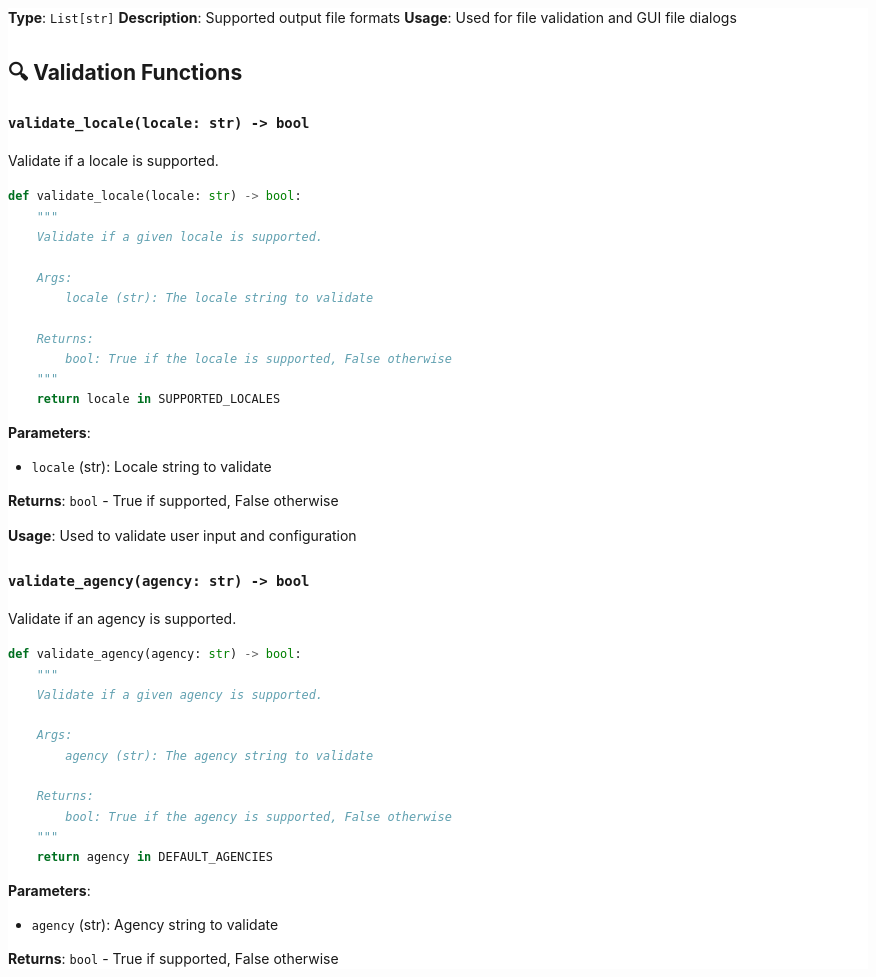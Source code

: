 **Type**: `List[str]`
**Description**: Supported output file formats
**Usage**: Used for file validation and GUI file dialogs

## 🔍 Validation Functions

### `validate_locale(locale: str) -> bool`

Validate if a locale is supported.

```python
def validate_locale(locale: str) -> bool:
    """
    Validate if a given locale is supported.
    
    Args:
        locale (str): The locale string to validate
        
    Returns:
        bool: True if the locale is supported, False otherwise
    """
    return locale in SUPPORTED_LOCALES
```

**Parameters**:

- `locale` (str): Locale string to validate

**Returns**: `bool` - True if supported, False otherwise

**Usage**: Used to validate user input and configuration

### `validate_agency(agency: str) -> bool`

Validate if an agency is supported.

```python
def validate_agency(agency: str) -> bool:
    """
    Validate if a given agency is supported.
    
    Args:
        agency (str): The agency string to validate
        
    Returns:
        bool: True if the agency is supported, False otherwise
    """
    return agency in DEFAULT_AGENCIES
```

**Parameters**:

- `agency` (str): Agency string to validate

**Returns**: `bool` - True if supported, False otherwise
